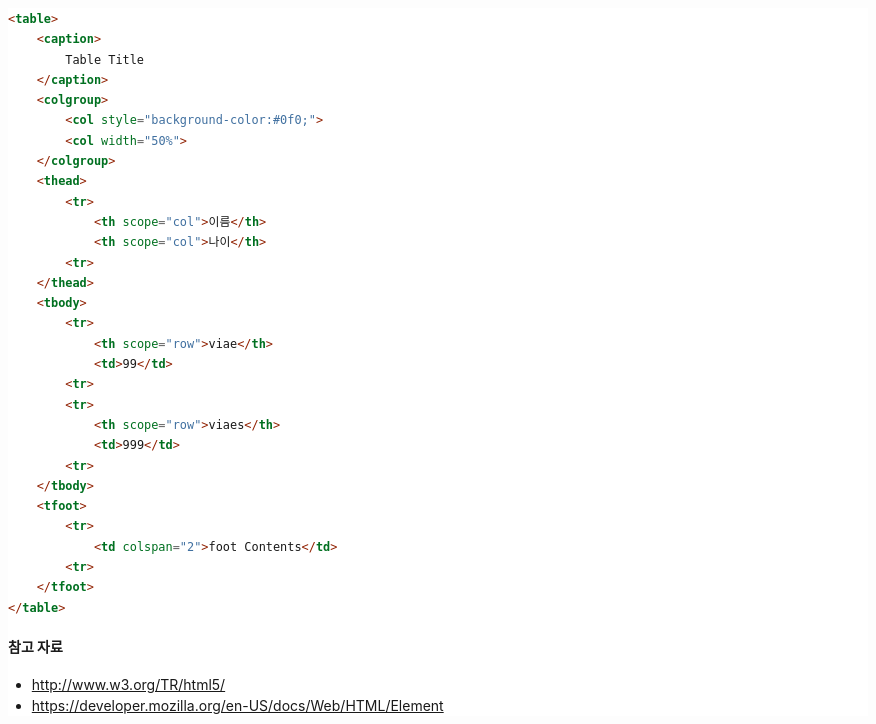 ```html
<table>
    <caption>
        Table Title
    </caption>
    <colgroup>
        <col style="background-color:#0f0;">
        <col width="50%">
    </colgroup>
    <thead>
        <tr>
            <th scope="col">이름</th>
            <th scope="col">나이</th>
        <tr>
    </thead>
    <tbody>
        <tr>
            <th scope="row">viae</th>
            <td>99</td>
        <tr>
        <tr>
            <th scope="row">viaes</th>
            <td>999</td>
        <tr>
    </tbody>
    <tfoot>
        <tr>
            <td colspan="2">foot Contents</td>
        <tr>
    </tfoot>
</table>
```

#### 참고 자료

- <http://www.w3.org/TR/html5/>
- <https://developer.mozilla.org/en-US/docs/Web/HTML/Element>
